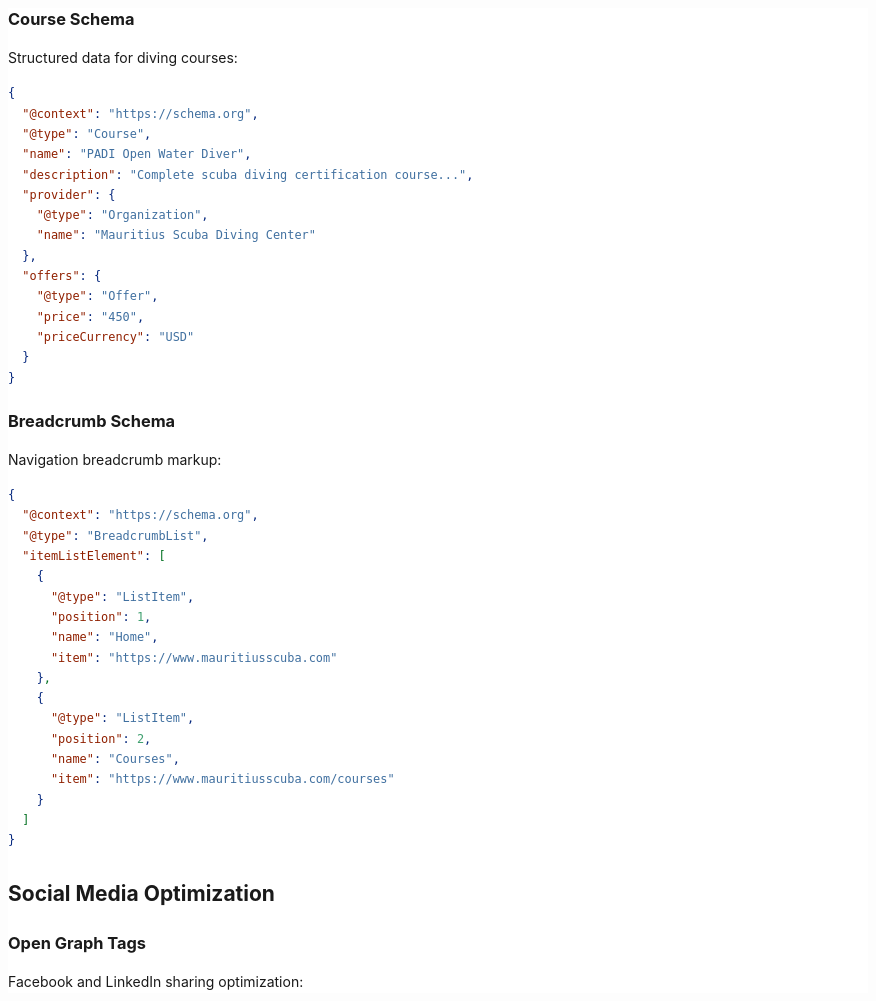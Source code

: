 ### Course Schema

Structured data for diving courses:

```json
{
  "@context": "https://schema.org",
  "@type": "Course",
  "name": "PADI Open Water Diver",
  "description": "Complete scuba diving certification course...",
  "provider": {
    "@type": "Organization",
    "name": "Mauritius Scuba Diving Center"
  },
  "offers": {
    "@type": "Offer",
    "price": "450",
    "priceCurrency": "USD"
  }
}
```

### Breadcrumb Schema

Navigation breadcrumb markup:

```json
{
  "@context": "https://schema.org",
  "@type": "BreadcrumbList",
  "itemListElement": [
    {
      "@type": "ListItem",
      "position": 1,
      "name": "Home",
      "item": "https://www.mauritiusscuba.com"
    },
    {
      "@type": "ListItem",
      "position": 2,
      "name": "Courses",
      "item": "https://www.mauritiusscuba.com/courses"
    }
  ]
}
```

## Social Media Optimization

### Open Graph Tags

Facebook and LinkedIn sharing optimization:
